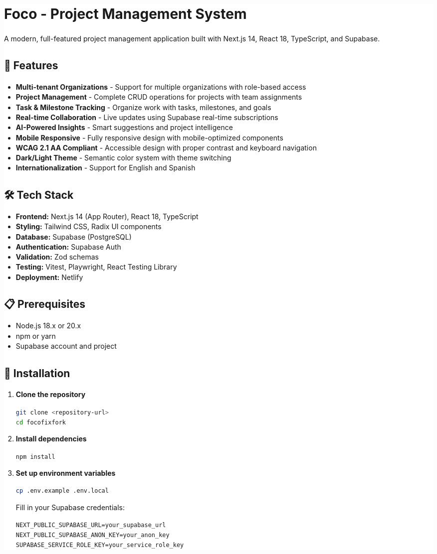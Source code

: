 # Foco - Project Management System

A modern, full-featured project management application built with Next.js 14, React 18, TypeScript, and Supabase.

## 🚀 Features

- **Multi-tenant Organizations** - Support for multiple organizations with role-based access
- **Project Management** - Complete CRUD operations for projects with team assignments
- **Task & Milestone Tracking** - Organize work with tasks, milestones, and goals
- **Real-time Collaboration** - Live updates using Supabase real-time subscriptions
- **AI-Powered Insights** - Smart suggestions and project intelligence
- **Mobile Responsive** - Fully responsive design with mobile-optimized components
- **WCAG 2.1 AA Compliant** - Accessible design with proper contrast and keyboard navigation
- **Dark/Light Theme** - Semantic color system with theme switching
- **Internationalization** - Support for English and Spanish

## 🛠️ Tech Stack

- **Frontend:** Next.js 14 (App Router), React 18, TypeScript
- **Styling:** Tailwind CSS, Radix UI components
- **Database:** Supabase (PostgreSQL)
- **Authentication:** Supabase Auth
- **Validation:** Zod schemas
- **Testing:** Vitest, Playwright, React Testing Library
- **Deployment:** Netlify

## 📋 Prerequisites

- Node.js 18.x or 20.x
- npm or yarn
- Supabase account and project

## 🔧 Installation

1. **Clone the repository**
   ```bash
   git clone <repository-url>
   cd focofixfork
   ```

2. **Install dependencies**
   ```bash
   npm install
   ```

3. **Set up environment variables**
   ```bash
   cp .env.example .env.local
   ```

   Fill in your Supabase credentials:
   ```env
   NEXT_PUBLIC_SUPABASE_URL=your_supabase_url
   NEXT_PUBLIC_SUPABASE_ANON_KEY=your_anon_key
   SUPABASE_SERVICE_ROLE_KEY=your_service_role_key
   ```
